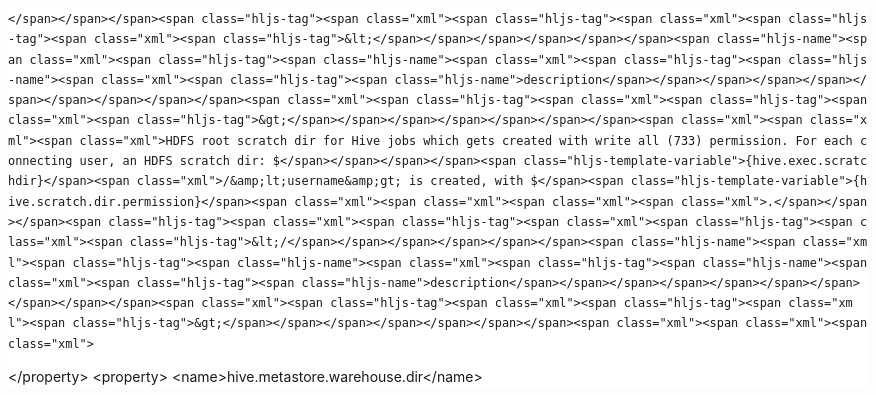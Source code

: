    </span></span></span><span class="hljs-tag"><span class="xml"><span class="hljs-tag"><span class="xml"><span class="hljs-tag"><span class="xml"><span class="hljs-tag">&lt;</span></span></span></span></span></span><span class="hljs-name"><span class="xml"><span class="hljs-tag"><span class="hljs-name"><span class="xml"><span class="hljs-tag"><span class="hljs-name"><span class="xml"><span class="hljs-tag"><span class="hljs-name">description</span></span></span></span></span></span></span></span></span></span><span class="xml"><span class="hljs-tag"><span class="xml"><span class="hljs-tag"><span class="xml"><span class="hljs-tag">&gt;</span></span></span></span></span></span></span><span class="xml"><span class="xml"><span class="xml">HDFS root scratch dir for Hive jobs which gets created with write all (733) permission. For each connecting user, an HDFS scratch dir: $</span></span></span></span><span class="hljs-template-variable">{hive.exec.scratchdir}</span><span class="xml">/&amp;lt;username&amp;gt; is created, with $</span><span class="hljs-template-variable">{hive.scratch.dir.permission}</span><span class="xml"><span class="xml"><span class="xml"><span class="xml">.</span></span></span><span class="hljs-tag"><span class="xml"><span class="hljs-tag"><span class="xml"><span class="hljs-tag"><span class="xml"><span class="hljs-tag">&lt;/</span></span></span></span></span></span><span class="hljs-name"><span class="xml"><span class="hljs-tag"><span class="hljs-name"><span class="xml"><span class="hljs-tag"><span class="hljs-name"><span class="xml"><span class="hljs-tag"><span class="hljs-name">description</span></span></span></span></span></span></span></span></span></span><span class="xml"><span class="hljs-tag"><span class="xml"><span class="hljs-tag"><span class="xml"><span class="hljs-tag">&gt;</span></span></span></span></span></span></span><span class="xml"><span class="xml"><span class="xml">
  </span></span></span><span class="hljs-tag"><span class="xml"><span class="hljs-tag"><span class="xml"><span class="hljs-tag"><span class="xml"><span class="hljs-tag">&lt;/</span></span></span></span></span></span><span class="hljs-name"><span class="xml"><span class="hljs-tag"><span class="hljs-name"><span class="xml"><span class="hljs-tag"><span class="hljs-name"><span class="xml"><span class="hljs-tag"><span class="hljs-name">property</span></span></span></span></span></span></span></span></span></span><span class="xml"><span class="hljs-tag"><span class="xml"><span class="hljs-tag"><span class="xml"><span class="hljs-tag">&gt;</span></span></span></span></span></span></span><span class="xml"><span class="xml"><span class="xml">
  </span></span></span><span class="hljs-tag"><span class="xml"><span class="hljs-tag"><span class="xml"><span class="hljs-tag"><span class="xml"><span class="hljs-tag">&lt;</span></span></span></span></span></span><span class="hljs-name"><span class="xml"><span class="hljs-tag"><span class="hljs-name"><span class="xml"><span class="hljs-tag"><span class="hljs-name"><span class="xml"><span class="hljs-tag"><span class="hljs-name">property</span></span></span></span></span></span></span></span></span></span><span class="xml"><span class="hljs-tag"><span class="xml"><span class="hljs-tag"><span class="xml"><span class="hljs-tag">&gt;</span></span></span></span></span></span></span><span class="xml"><span class="xml"><span class="xml">
    </span></span></span><span class="hljs-tag"><span class="xml"><span class="hljs-tag"><span class="xml"><span class="hljs-tag"><span class="xml"><span class="hljs-tag">&lt;</span></span></span></span></span></span><span class="hljs-name"><span class="xml"><span class="hljs-tag"><span class="hljs-name"><span class="xml"><span class="hljs-tag"><span class="hljs-name"><span class="xml"><span class="hljs-tag"><span class="hljs-name">name</span></span></span></span></span></span></span></span></span></span><span class="xml"><span class="hljs-tag"><span class="xml"><span class="hljs-tag"><span class="xml"><span class="hljs-tag">&gt;</span></span></span></span></span></span></span><span class="xml"><span class="xml"><span class="xml">hive.metastore.warehouse.dir</span></span></span><span class="hljs-tag"><span class="xml"><span class="hljs-tag"><span class="xml"><span class="hljs-tag"><span class="xml"><span class="hljs-tag">&lt;/</span></span></span></span></span></span><span class="hljs-name"><span class="xml"><span class="hljs-tag"><span class="hljs-name"><span class="xml"><span class="hljs-tag"><span class="hljs-name"><span class="xml"><span class="hljs-tag"><span class="hljs-name">name</span></span></span></span></span></span></span></span></span></span><span class="xml"><span class="hljs-tag"><span class="xml"><span class="hljs-tag"><span class="xml"><span class="hljs-tag">&gt;</span></span></span></span></span></span></span><span class="xml"><span class="xml"><span class="xml">